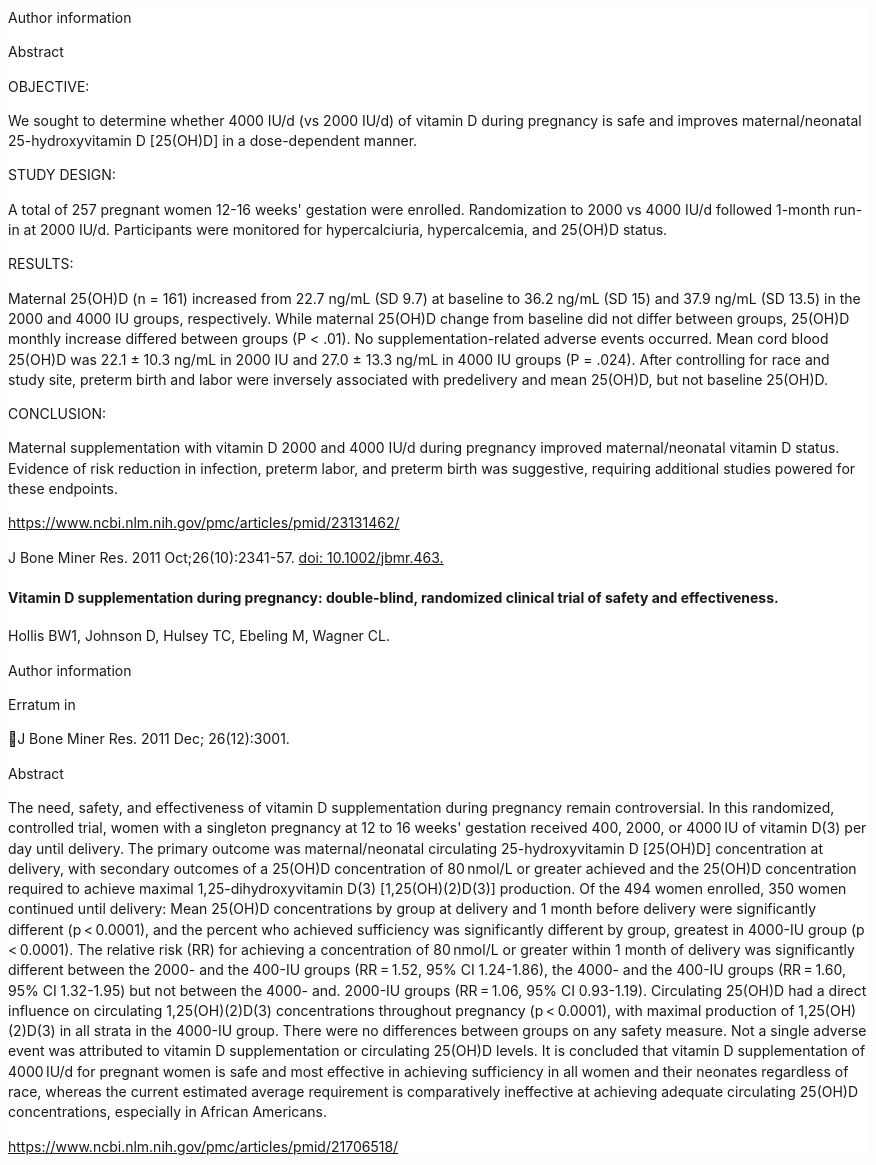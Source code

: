 Author information

Abstract

OBJECTIVE:

We sought to determine whether 4000 IU/d (vs 2000 IU/d) of vitamin D during pregnancy is safe and improves maternal/neonatal 25-hydroxyvitamin D <span>[25(OH)D]</span> in a dose-dependent manner.

STUDY DESIGN:

A total of 257 pregnant women 12-16 weeks' gestation were enrolled. Randomization to 2000 vs 4000 IU/d followed 1-month run-in at 2000 IU/d. Participants were monitored for hypercalciuria, hypercalcemia, and 25(OH)D status.

RESULTS:

Maternal 25(OH)D (n = 161) increased from 22.7 ng/mL (SD 9.7) at baseline to 36.2 ng/mL (SD 15) and 37.9 ng/mL (SD 13.5) in the 2000 and 4000 IU groups, respectively. While maternal 25(OH)D change from baseline did not differ between groups, 25(OH)D monthly increase differed between groups (P < .01). No supplementation-related adverse events occurred. Mean cord blood 25(OH)D was 22.1 ± 10.3 ng/mL in 2000 IU and 27.0 ± 13.3 ng/mL in 4000 IU groups (P = .024). After controlling for race and study site, preterm birth and labor were inversely associated with predelivery and mean 25(OH)D, but not baseline 25(OH)D.

CONCLUSION:

Maternal supplementation with vitamin D 2000 and 4000 IU/d during pregnancy improved maternal/neonatal vitamin D status. Evidence of risk reduction in infection, preterm labor, and preterm birth was suggestive, requiring additional studies powered for these endpoints.

https://www.ncbi.nlm.nih.gov/pmc/articles/pmid/23131462/

J Bone Miner Res. 2011 Oct;26(10):2341-57. [doi: 10.1002/jbmr.463.](https://doi.org/10.1002/jbmr.463.)

#### Vitamin D supplementation during pregnancy: double-blind, randomized clinical trial of safety and effectiveness.

Hollis BW1, Johnson D, Hulsey TC, Ebeling M, Wagner CL.

Author information

Erratum in

J Bone Miner Res. 2011 Dec; 26(12):3001.

Abstract

The need, safety, and effectiveness of vitamin D supplementation during pregnancy remain controversial. In this randomized, controlled trial, women with a singleton pregnancy at 12 to 16 weeks' gestation received 400, 2000, or 4000 IU of vitamin D(3) per day until delivery. The primary outcome was maternal/neonatal circulating 25-hydroxyvitamin D <span>[25(OH)D]</span> concentration at delivery, with secondary outcomes of a 25(OH)D concentration of 80 nmol/L or greater achieved and the 25(OH)D concentration required to achieve maximal 1,25-dihydroxyvitamin D(3) <span>[1,25(OH)(2)D(3)]</span> production. Of the 494 women enrolled, 350 women continued until delivery: Mean 25(OH)D concentrations by group at delivery and 1 month before delivery were significantly different (p < 0.0001), and the percent who achieved sufficiency was significantly different by group, greatest in 4000-IU group (p < 0.0001). The relative risk (RR) for achieving a concentration of 80 nmol/L or greater within 1 month of delivery was significantly different between the 2000- and the 400-IU groups (RR = 1.52, 95% CI 1.24-1.86), the 4000- and the 400-IU groups (RR = 1.60, 95% CI 1.32-1.95) but not between the 4000- and. 2000-IU groups (RR = 1.06, 95% CI 0.93-1.19). Circulating 25(OH)D had a direct influence on circulating 1,25(OH)(2)D(3) concentrations throughout pregnancy (p < 0.0001), with maximal production of 1,25(OH)(2)D(3) in all strata in the 4000-IU group. There were no differences between groups on any safety measure. Not a single adverse event was attributed to vitamin D supplementation or circulating 25(OH)D levels. It is concluded that vitamin D supplementation of 4000 IU/d for pregnant women is safe and most effective in achieving sufficiency in all women and their neonates regardless of race, whereas the current estimated average requirement is comparatively ineffective at achieving adequate circulating 25(OH)D concentrations, especially in African Americans.

https://www.ncbi.nlm.nih.gov/pmc/articles/pmid/21706518/